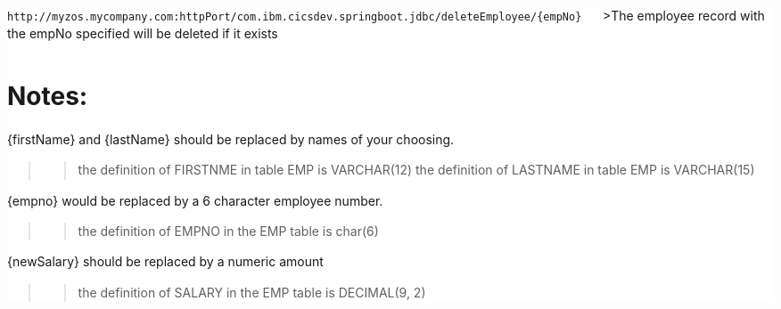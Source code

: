 `http://myzos.mycompany.com:httpPort/com.ibm.cicsdev.springboot.jdbc/deleteEmployee/{empNo}`
  
  >The employee record with the empNo specified will be deleted if it exists


# Notes:
{firstName} and {lastName} should be replaced by names of your choosing.
>>the definition of FIRSTNME in table EMP is VARCHAR(12)
>>the definition of LASTNAME in table EMP is VARCHAR(15)


{empno} would be replaced by a 6 character employee number. 
>>the definition of EMPNO in the EMP table is char(6)


{newSalary} should be replaced by a numeric amount 
>>the definition of SALARY in the EMP table is DECIMAL(9, 2)





